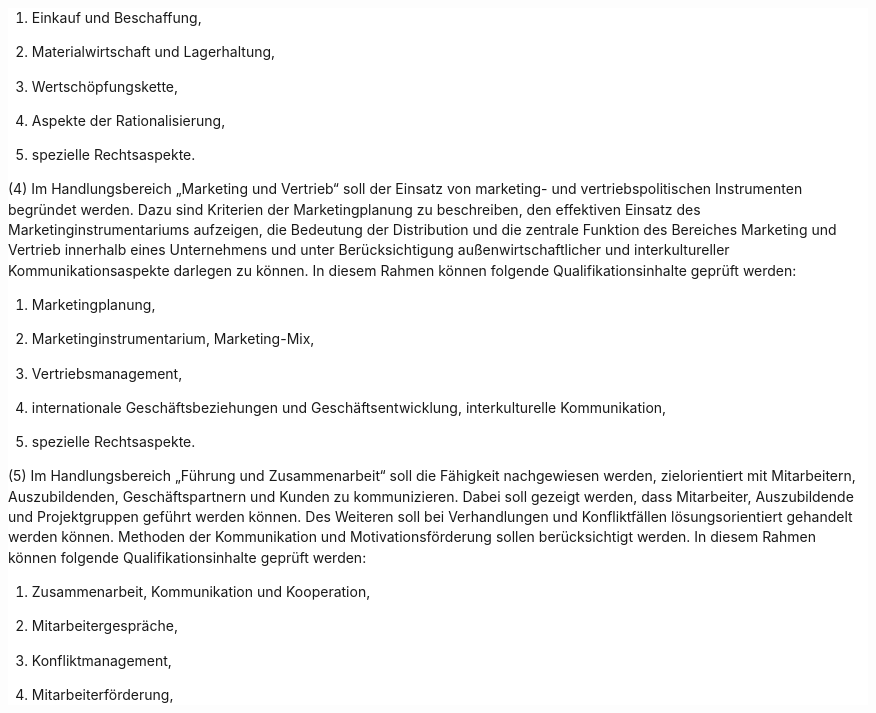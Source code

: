 1.  Einkauf und Beschaffung,


2.  Materialwirtschaft und Lagerhaltung,


3.  Wertschöpfungskette,


4.  Aspekte der Rationalisierung,


5.  spezielle Rechtsaspekte.




(4) Im Handlungsbereich „Marketing und Vertrieb“ soll der Einsatz von
marketing- und vertriebspolitischen Instrumenten begründet werden.
Dazu sind Kriterien der Marketingplanung zu beschreiben, den
effektiven Einsatz des Marketinginstrumentariums aufzeigen, die
Bedeutung der Distribution und die zentrale Funktion des Bereiches
Marketing und Vertrieb innerhalb eines Unternehmens und unter
Berücksichtigung außenwirtschaftlicher und interkultureller
Kommunikationsaspekte darlegen zu können. In diesem Rahmen können
folgende Qualifikationsinhalte geprüft werden:

1.  Marketingplanung,


2.  Marketinginstrumentarium, Marketing-Mix,


3.  Vertriebsmanagement,


4.  internationale Geschäftsbeziehungen und Geschäftsentwicklung,
    interkulturelle Kommunikation,


5.  spezielle Rechtsaspekte.




(5) Im Handlungsbereich „Führung und Zusammenarbeit“ soll die
Fähigkeit nachgewiesen werden, zielorientiert mit Mitarbeitern,
Auszubildenden, Geschäftspartnern und Kunden zu kommunizieren. Dabei
soll gezeigt werden, dass Mitarbeiter, Auszubildende und
Projektgruppen geführt werden können. Des Weiteren soll bei
Verhandlungen und Konfliktfällen lösungsorientiert gehandelt werden
können. Methoden der Kommunikation und Motivationsförderung sollen
berücksichtigt werden. In diesem Rahmen können folgende
Qualifikationsinhalte geprüft werden:

1.  Zusammenarbeit, Kommunikation und Kooperation,


2.  Mitarbeitergespräche,


3.  Konfliktmanagement,


4.  Mitarbeiterförderung,
